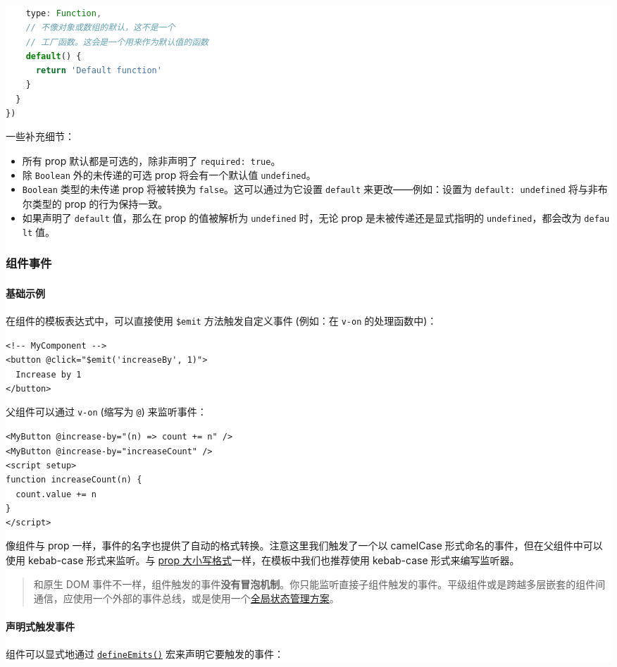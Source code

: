 ```js
    type: Function,
    // 不像对象或数组的默认，这不是一个
    // 工厂函数。这会是一个用来作为默认值的函数
    default() {
      return 'Default function'
    }
  }
})
```

一些补充细节：

- 所有 prop 默认都是可选的，除非声明了 `required: true`。
- 除 `Boolean` 外的未传递的可选 prop 将会有一个默认值 `undefined`。
- `Boolean` 类型的未传递 prop 将被转换为 `false`。这可以通过为它设置 `default` 来更改——例如：设置为 `default: undefined` 将与非布尔类型的 prop 的行为保持一致。
- 如果声明了 `default` 值，那么在 prop 的值被解析为 `undefined` 时，无论 prop 是未被传递还是显式指明的 `undefined`，都会改为 `default` 值。

### 组件事件

#### 基础示例

在组件的模板表达式中，可以直接使用 `$emit` 方法触发自定义事件 (例如：在 `v-on` 的处理函数中)：

```vue
<!-- MyComponent -->
<button @click="$emit('increaseBy', 1)">
  Increase by 1
</button>
```

父组件可以通过 `v-on` (缩写为 `@`) 来监听事件：

```vue
<MyButton @increase-by="(n) => count += n" />
<MyButton @increase-by="increaseCount" />
<script setup>
function increaseCount(n) {
  count.value += n
}
</script>
```

像组件与 prop 一样，事件的名字也提供了自动的格式转换。注意这里我们触发了一个以 camelCase 形式命名的事件，但在父组件中可以使用 kebab-case 形式来监听。与 [prop 大小写格式](https://cn.vuejs.org/guide/components/props.html#prop-name-casing)一样，在模板中我们也推荐使用 kebab-case 形式来编写监听器。

> 和原生 DOM 事件不一样，组件触发的事件**没有冒泡机制**。你只能监听直接子组件触发的事件。平级组件或是跨越多层嵌套的组件间通信，应使用一个外部的事件总线，或是使用一个[全局状态管理方案](https://cn.vuejs.org/guide/scaling-up/state-management.html)。

#### 声明式触发事件

组件可以显式地通过 [`defineEmits()`](https://cn.vuejs.org/api/sfc-script-setup.html#defineprops-defineemits) 宏来声明它要触发的事件：
